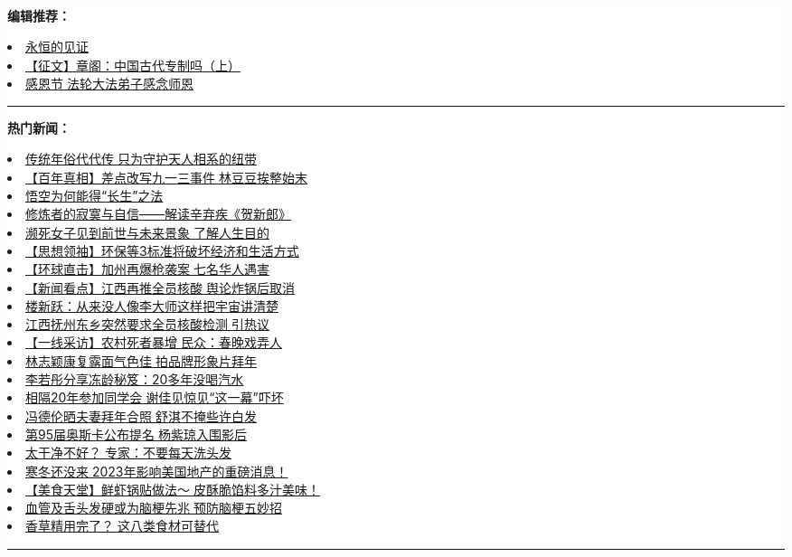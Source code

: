 
<strong>编辑推荐：</strong>
<li><a href="https://github.com/19920513/www/blob/master/README.md?dfh#9" target="_blank">永恒的见证</a></li><li><a href="https://github.com/tsiac2612/djy/blob/master/gb/19/4/11/n11180153.md#1" target="_blank">【征文】章阁：中国古代专制吗（上）</a></li><li><a href="https://github.com/tsiac2612/djy/blob/master/gb/18/11/22/n10869347.md#1" target="_blank">感恩节 法轮大法弟子感念师恩</a></li>
<hr>

<strong>热门新闻：</strong>
<li><a href="https://github.com/19920513/djy/blob/master/gb/23/1/14/n13906912.md#1">传统年俗代代传  只为守护天人相系的纽带</a></li>
<li><a href="https://github.com/19920513/djy/blob/master/gb/23/1/19/n13910383.md#1">【百年真相】差点改写九一三事件 林豆豆挨整始末</a></li>
<li><a href="https://github.com/19920513/djy/blob/master/gb/23/1/14/n13906660.md#1">悟空为何能得“长生”之法</a></li>
<li><a href="https://github.com/19920513/djy/blob/master/gb/23/1/6/n13900814.md#1">修炼者的寂寞与自信——解读辛弃疾《贺新郎》</a></li>
<li><a href="https://github.com/19920513/djy/blob/master/gb/23/1/24/n13914722.md#1">濒死女子见到前世与未来景象 了解人生目的</a></li>
<li><a href="https://github.com/19920513/djy/blob/master/gb/22/12/19/n13887756.md#1">【思想领袖】环保等3标准将破坏经济和生活方式</a></li>
<li><a href="https://github.com/19920513/djy/blob/master/gb/23/1/24/n13914369.md#1">【环球直击】加州再爆枪袭案 七名华人遇害</a></li>
<li><a href="https://github.com/19920513/djy/blob/master/gb/23/1/24/n13914897.md#1">【新闻看点】江西再推全员核酸 舆论炸锅后取消</a></li>
<li><a href="https://github.com/19920513/djy/blob/master/gb/23/1/23/n13914341.md#1">楼新跃：从来没人像李大师这样把宇宙讲清楚</a></li>
<li><a href="https://github.com/19920513/djy/blob/master/gb/23/1/24/n13914634.md#1">江西抚州东乡突然要求全员核酸检测 引热议</a></li>
<li><a href="https://github.com/19920513/djy/blob/master/gb/23/1/20/n13912040.md#1">【一线采访】农村死者暴增 民众：春晚戏弄人</a></li>
<li><a href="https://github.com/19920513/djy/blob/master/gb/23/1/23/n13914214.md#1">林志颖康复露面气色佳 拍品牌形象片拜年</a></li>
<li><a href="https://github.com/19920513/djy/blob/master/gb/23/1/23/n13914317.md#1">李若彤分享冻龄秘笈：20多年没喝汽水</a></li>
<li><a href="https://github.com/19920513/djy/blob/master/gb/23/1/24/n13914701.md#1">相隔20年参加同学会 谢佳见惊见“这一幕”吓坏</a></li>
<li><a href="https://github.com/19920513/djy/blob/master/gb/23/1/24/n13914872.md#1">冯德伦晒夫妻拜年合照 舒淇不掩些许白发</a></li>
<li><a href="https://github.com/19920513/djy/blob/master/gb/23/1/24/n13914807.md#1">第95届奥斯卡公布提名 杨紫琼入围影后</a></li>
<li><a href="https://github.com/19920513/djy/blob/master/gb/23/1/24/n13914613.md#1">太干净不好？ 专家：不要每天洗头发</a></li>
<li><a href="https://github.com/19920513/djy/blob/master/gb/23/1/23/n13913695.md#1">寒冬还没来 2023年影响美国地产的重磅消息！</a></li>
<li><a href="https://github.com/19920513/djy/blob/master/gb/23/1/23/n13913652.md#1">【美食天堂】鲜虾锅贴做法～ 皮酥脆馅料多汁美味！</a></li>
<li><a href="https://github.com/19920513/djy/blob/master/gb/23/1/25/n13915476.md#1">血管及舌头发硬或为脑梗先兆 预防脑梗五妙招</a></li>
<li><a href="https://github.com/19920513/djy/blob/master/gb/23/1/22/n13913310.md#1">香草精用完了？ 这八类食材可替代</a></li>
<hr>
